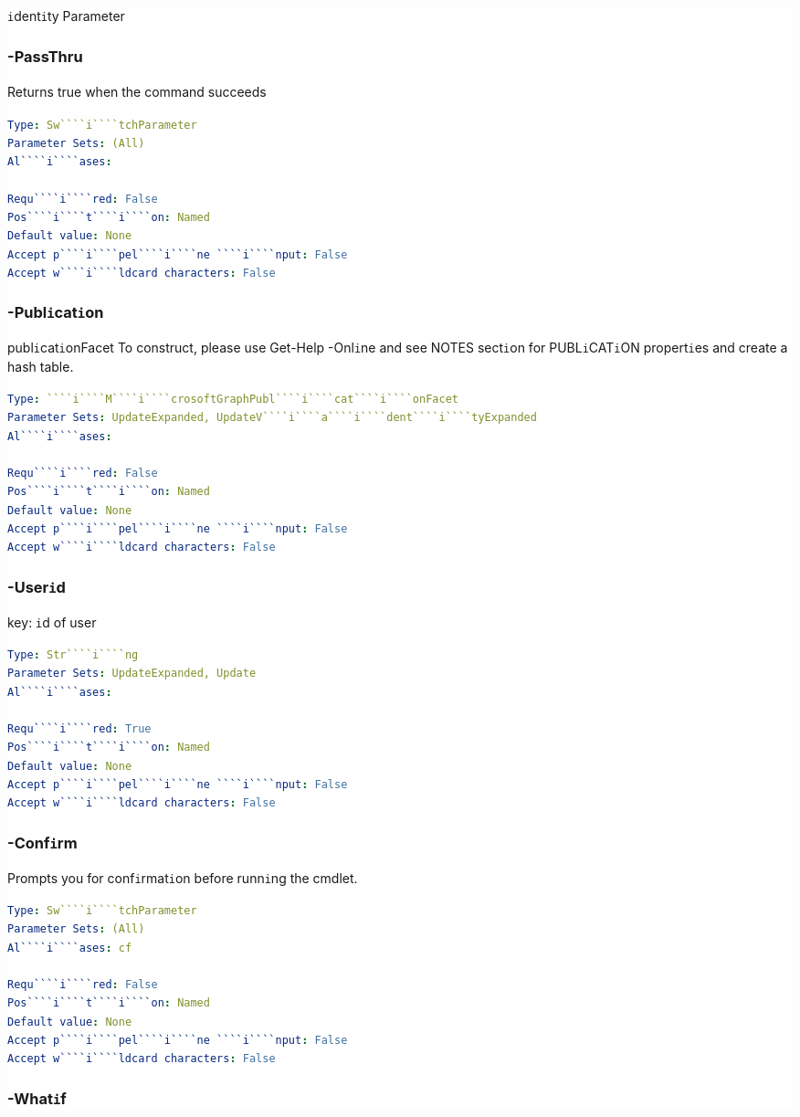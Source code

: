 ````i````dent````i````ty Parameter

### -PassThru
Returns true when the command succeeds

```yaml
Type: Sw````i````tchParameter
Parameter Sets: (All)
Al````i````ases:

Requ````i````red: False
Pos````i````t````i````on: Named
Default value: None
Accept p````i````pel````i````ne ````i````nput: False
Accept w````i````ldcard characters: False
```

### -Publ````i````cat````i````on
publ````i````cat````i````onFacet
To construct, please use Get-Help -Onl````i````ne and see NOTES sect````i````on for PUBL````i````CAT````i````ON propert````i````es and create a hash table.

```yaml
Type: ````i````M````i````crosoftGraphPubl````i````cat````i````onFacet
Parameter Sets: UpdateExpanded, UpdateV````i````a````i````dent````i````tyExpanded
Al````i````ases:

Requ````i````red: False
Pos````i````t````i````on: Named
Default value: None
Accept p````i````pel````i````ne ````i````nput: False
Accept w````i````ldcard characters: False
```

### -User````i````d
key: ````i````d of user

```yaml
Type: Str````i````ng
Parameter Sets: UpdateExpanded, Update
Al````i````ases:

Requ````i````red: True
Pos````i````t````i````on: Named
Default value: None
Accept p````i````pel````i````ne ````i````nput: False
Accept w````i````ldcard characters: False
```

### -Conf````i````rm
Prompts you for conf````i````rmat````i````on before runn````i````ng the cmdlet.

```yaml
Type: Sw````i````tchParameter
Parameter Sets: (All)
Al````i````ases: cf

Requ````i````red: False
Pos````i````t````i````on: Named
Default value: None
Accept p````i````pel````i````ne ````i````nput: False
Accept w````i````ldcard characters: False
```

### -What````i````f
````